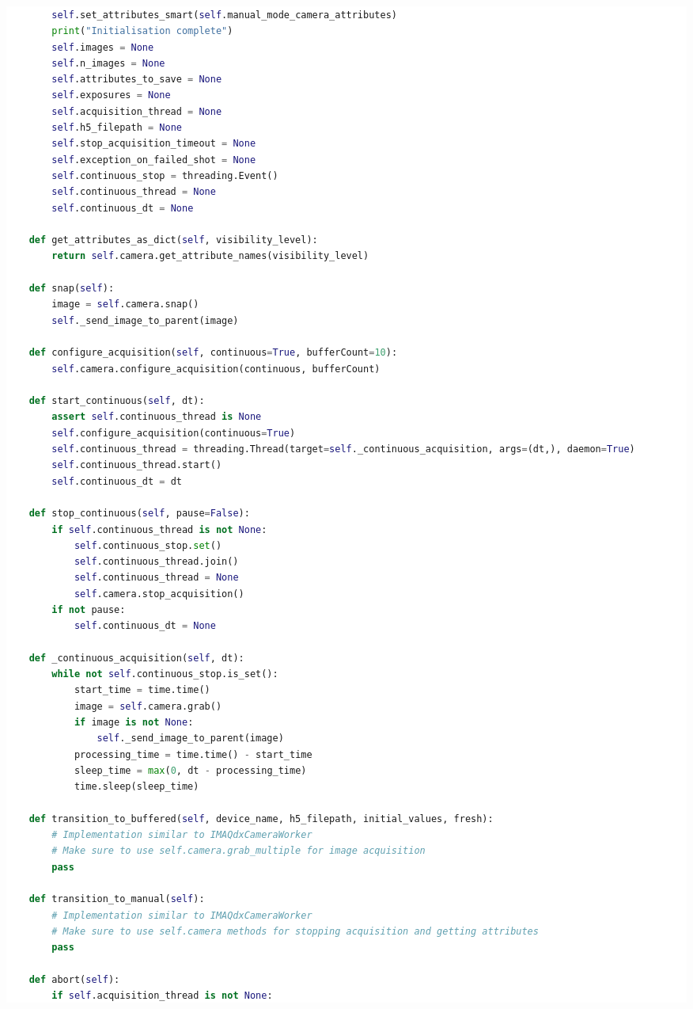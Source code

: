 ```python
        self.set_attributes_smart(self.manual_mode_camera_attributes)
        print("Initialisation complete")
        self.images = None
        self.n_images = None
        self.attributes_to_save = None
        self.exposures = None
        self.acquisition_thread = None
        self.h5_filepath = None
        self.stop_acquisition_timeout = None
        self.exception_on_failed_shot = None
        self.continuous_stop = threading.Event()
        self.continuous_thread = None
        self.continuous_dt = None

    def get_attributes_as_dict(self, visibility_level):
        return self.camera.get_attribute_names(visibility_level)

    def snap(self):
        image = self.camera.snap()
        self._send_image_to_parent(image)

    def configure_acquisition(self, continuous=True, bufferCount=10):
        self.camera.configure_acquisition(continuous, bufferCount)

    def start_continuous(self, dt):
        assert self.continuous_thread is None
        self.configure_acquisition(continuous=True)
        self.continuous_thread = threading.Thread(target=self._continuous_acquisition, args=(dt,), daemon=True)
        self.continuous_thread.start()
        self.continuous_dt = dt

    def stop_continuous(self, pause=False):
        if self.continuous_thread is not None:
            self.continuous_stop.set()
            self.continuous_thread.join()
            self.continuous_thread = None
            self.camera.stop_acquisition()
        if not pause:
            self.continuous_dt = None

    def _continuous_acquisition(self, dt):
        while not self.continuous_stop.is_set():
            start_time = time.time()
            image = self.camera.grab()
            if image is not None:
                self._send_image_to_parent(image)
            processing_time = time.time() - start_time
            sleep_time = max(0, dt - processing_time)
            time.sleep(sleep_time)

    def transition_to_buffered(self, device_name, h5_filepath, initial_values, fresh):
        # Implementation similar to IMAQdxCameraWorker
        # Make sure to use self.camera.grab_multiple for image acquisition
        pass

    def transition_to_manual(self):
        # Implementation similar to IMAQdxCameraWorker
        # Make sure to use self.camera methods for stopping acquisition and getting attributes
        pass

    def abort(self):
        if self.acquisition_thread is not None:
```